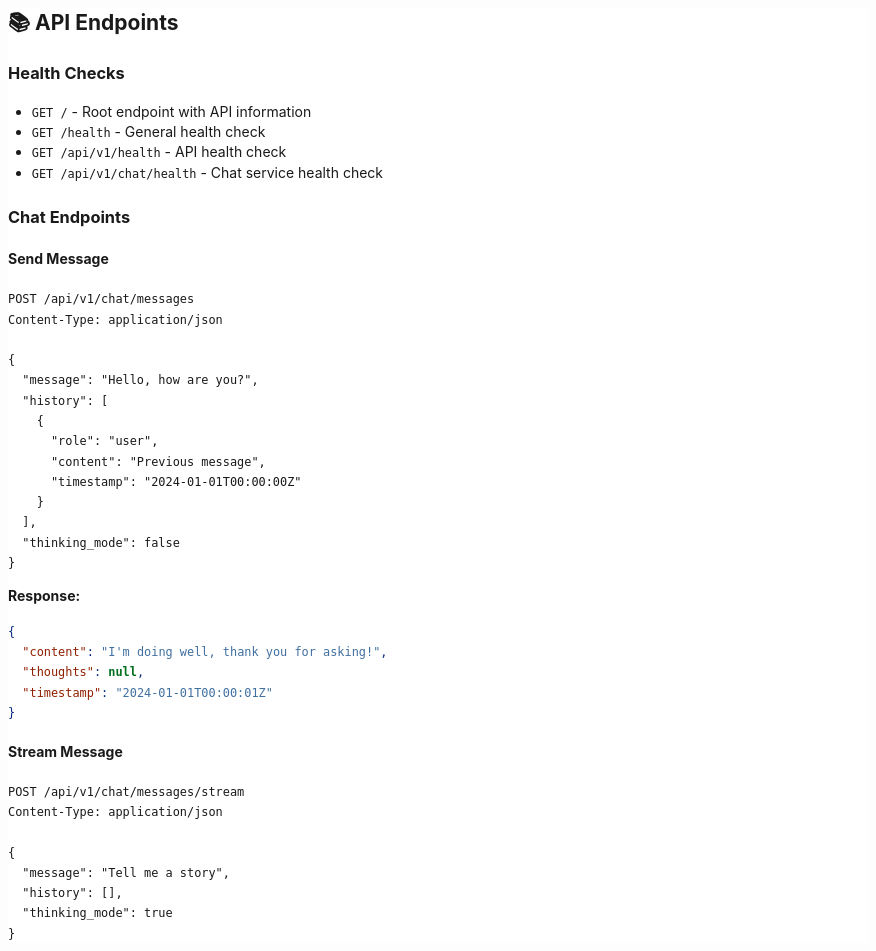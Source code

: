 ## 📚 API Endpoints

### Health Checks

- `GET /` - Root endpoint with API information
- `GET /health` - General health check
- `GET /api/v1/health` - API health check
- `GET /api/v1/chat/health` - Chat service health check

### Chat Endpoints

#### Send Message

```http
POST /api/v1/chat/messages
Content-Type: application/json

{
  "message": "Hello, how are you?",
  "history": [
    {
      "role": "user",
      "content": "Previous message",
      "timestamp": "2024-01-01T00:00:00Z"
    }
  ],
  "thinking_mode": false
}
```

**Response:**

```json
{
  "content": "I'm doing well, thank you for asking!",
  "thoughts": null,
  "timestamp": "2024-01-01T00:00:01Z"
}
```

#### Stream Message

```http
POST /api/v1/chat/messages/stream
Content-Type: application/json

{
  "message": "Tell me a story",
  "history": [],
  "thinking_mode": true
}
```
